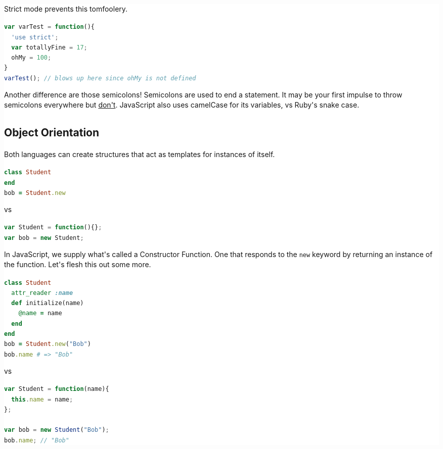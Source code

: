 Strict mode prevents this tomfoolery.

``` javascript
var varTest = function(){
  'use strict';
  var totallyFine = 17;
  ohMy = 100;
}
varTest(); // blows up here since ohMy is not defined
```
Another difference are those semicolons! Semicolons are used to end a statement. It may be your first impulse to throw semicolons everywhere but [don't](http://www.codecademy.com/blog/78-your-guide-to-semicolons-in-javascript).
JavaScript also uses camelCase for its variables, vs Ruby's snake case.

## Object Orientation
Both languages can create structures that act as templates for instances of itself.

``` ruby
class Student
end
bob = Student.new
```

vs

``` javascript
var Student = function(){};
var bob = new Student;
```

In JavaScript, we supply what's called a Constructor Function. One that responds to the `new` keyword by returning an instance of the function. Let's flesh this out some more.

``` ruby
class Student
  attr_reader :name
  def initialize(name)
    @name = name
  end
end
bob = Student.new("Bob")
bob.name # => "Bob"
```

vs

``` javascript
var Student = function(name){
  this.name = name;
};

var bob = new Student("Bob");
bob.name; // "Bob"
```
